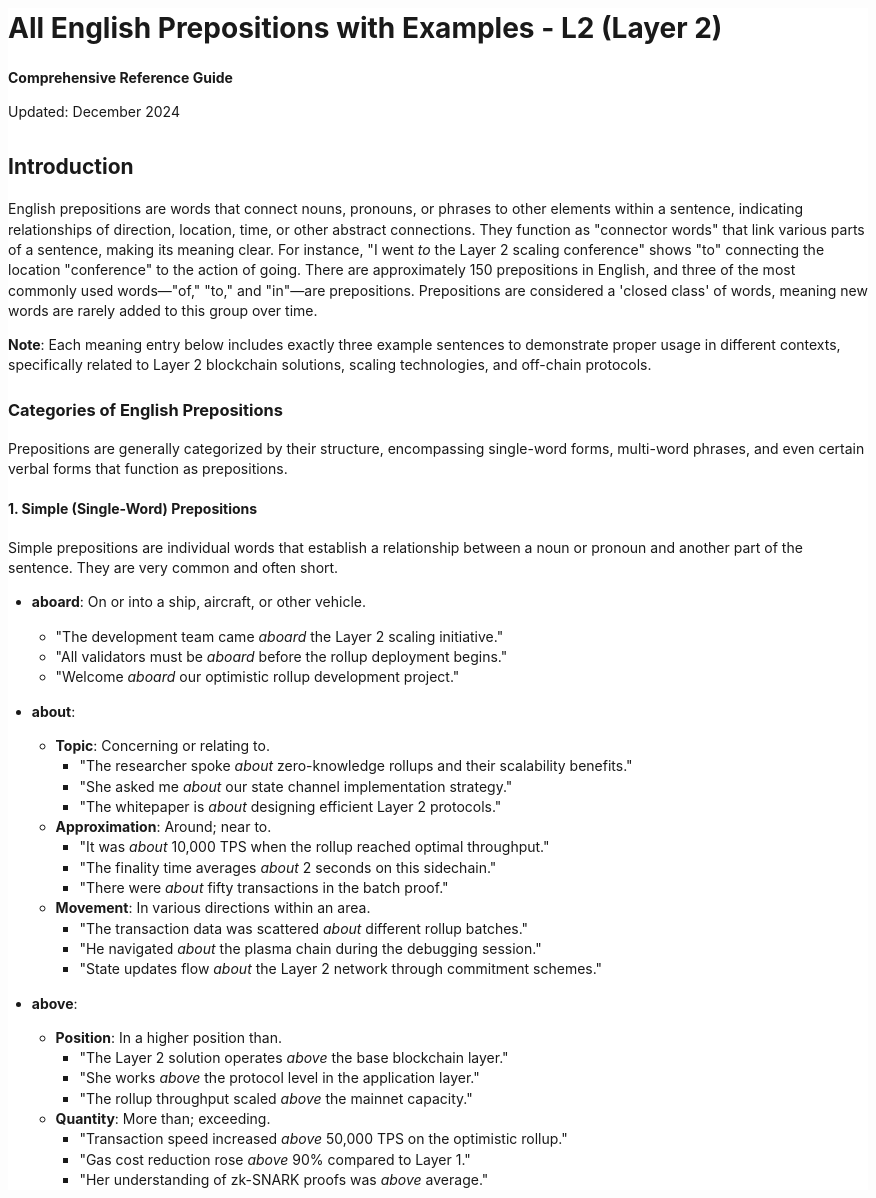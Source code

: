 # All English Prepositions with Examples - L2 (Layer 2)

**Comprehensive Reference Guide**

Updated: December 2024

## Introduction

English prepositions are words that connect nouns, pronouns, or phrases to other elements within a sentence, indicating relationships of direction, location, time, or other abstract connections. They function as "connector words" that link various parts of a sentence, making its meaning clear. For instance, "I went *to* the Layer 2 scaling conference" shows "to" connecting the location "conference" to the action of going. There are approximately 150 prepositions in English, and three of the most commonly used words—"of," "to," and "in"—are prepositions. Prepositions are considered a 'closed class' of words, meaning new words are rarely added to this group over time.

**Note**: Each meaning entry below includes exactly three example sentences to demonstrate proper usage in different contexts, specifically related to Layer 2 blockchain solutions, scaling technologies, and off-chain protocols.

### Categories of English Prepositions

Prepositions are generally categorized by their structure, encompassing single-word forms, multi-word phrases, and even certain verbal forms that function as prepositions.

#### 1. Simple (Single-Word) Prepositions

Simple prepositions are individual words that establish a relationship between a noun or pronoun and another part of the sentence. They are very common and often short.

-   **aboard**: On or into a ship, aircraft, or other vehicle.
    -   "The development team came *aboard* the Layer 2 scaling initiative."
    -   "All validators must be *aboard* before the rollup deployment begins."
    -   "Welcome *aboard* our optimistic rollup development project."

-   **about**:
    -   **Topic**: Concerning or relating to.
        -   "The researcher spoke *about* zero-knowledge rollups and their scalability benefits."
        -   "She asked me *about* our state channel implementation strategy."
        -   "The whitepaper is *about* designing efficient Layer 2 protocols."
    -   **Approximation**: Around; near to.
        -   "It was *about* 10,000 TPS when the rollup reached optimal throughput."
        -   "The finality time averages *about* 2 seconds on this sidechain."
        -   "There were *about* fifty transactions in the batch proof."
    -   **Movement**: In various directions within an area.
        -   "The transaction data was scattered *about* different rollup batches."
        -   "He navigated *about* the plasma chain during the debugging session."
        -   "State updates flow *about* the Layer 2 network through commitment schemes."

-   **above**: 
    -   **Position**: In a higher position than.
        -   "The Layer 2 solution operates *above* the base blockchain layer."
        -   "She works *above* the protocol level in the application layer."
        -   "The rollup throughput scaled *above* the mainnet capacity."
    -   **Quantity**: More than; exceeding.
        -   "Transaction speed increased *above* 50,000 TPS on the optimistic rollup."
        -   "Gas cost reduction rose *above* 90% compared to Layer 1."
        -   "Her understanding of zk-SNARK proofs was *above* average."
